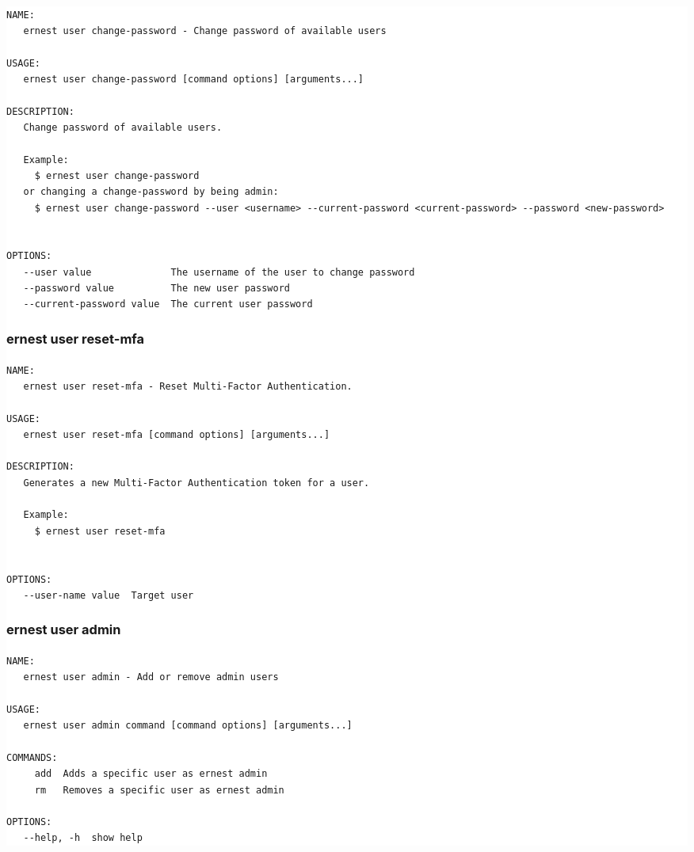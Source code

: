 ```
NAME:
   ernest user change-password - Change password of available users

USAGE:
   ernest user change-password [command options] [arguments...]

DESCRIPTION:
   Change password of available users.

   Example:
     $ ernest user change-password
   or changing a change-password by being admin:
     $ ernest user change-password --user <username> --current-password <current-password> --password <new-password>


OPTIONS:
   --user value              The username of the user to change password
   --password value          The new user password
   --current-password value  The current user password
```

### ernest user reset-mfa

```
NAME:
   ernest user reset-mfa - Reset Multi-Factor Authentication.

USAGE:
   ernest user reset-mfa [command options] [arguments...]

DESCRIPTION:
   Generates a new Multi-Factor Authentication token for a user.

   Example:
     $ ernest user reset-mfa


OPTIONS:
   --user-name value  Target user
```

### ernest user admin

```
NAME:
   ernest user admin - Add or remove admin users

USAGE:
   ernest user admin command [command options] [arguments...]

COMMANDS:
     add  Adds a specific user as ernest admin
     rm   Removes a specific user as ernest admin

OPTIONS:
   --help, -h  show help
```
